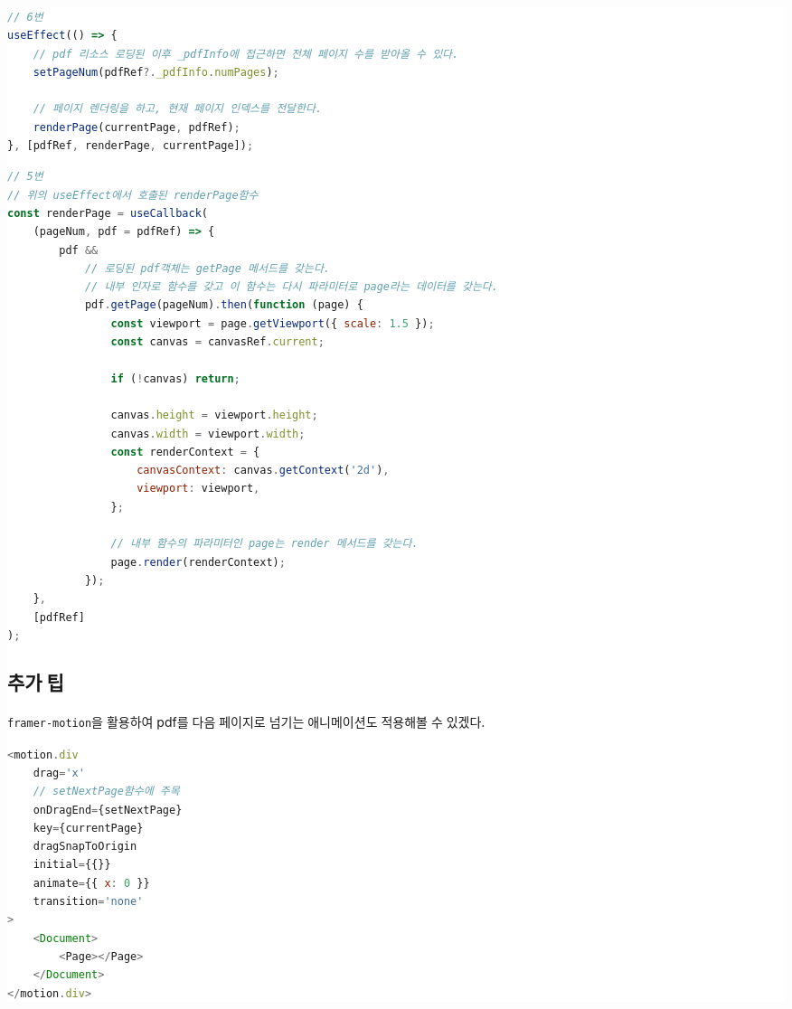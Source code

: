 ```javascript
// 6번
useEffect(() => {
    // pdf 리소스 로딩된 이후 _pdfInfo에 접근하면 전체 페이지 수를 받아올 수 있다.
    setPageNum(pdfRef?._pdfInfo.numPages);

    // 페이지 렌더링을 하고, 현재 페이지 인덱스를 전달한다.
    renderPage(currentPage, pdfRef);
}, [pdfRef, renderPage, currentPage]);
```

```javascript
// 5번
// 위의 useEffect에서 호출된 renderPage함수
const renderPage = useCallback(
    (pageNum, pdf = pdfRef) => {
        pdf &&
            // 로딩된 pdf객체는 getPage 메서드를 갖는다.
            // 내부 인자로 함수를 갖고 이 함수는 다시 파라미터로 page라는 데이터를 갖는다.
            pdf.getPage(pageNum).then(function (page) {
                const viewport = page.getViewport({ scale: 1.5 });
                const canvas = canvasRef.current;

                if (!canvas) return;

                canvas.height = viewport.height;
                canvas.width = viewport.width;
                const renderContext = {
                    canvasContext: canvas.getContext('2d'),
                    viewport: viewport,
                };

                // 내부 함수의 파라미터인 page는 render 메서드를 갖는다.
                page.render(renderContext);
            });
    },
    [pdfRef]
);
```

## 추가 팁

`framer-motion`을 활용하여 pdf를 다음 페이지로 넘기는 애니메이션도 적용해볼 수 있겠다.

```javascript
<motion.div
    drag='x'
    // setNextPage함수에 주목
    onDragEnd={setNextPage}
    key={currentPage}
    dragSnapToOrigin
    initial={{}}
    animate={{ x: 0 }}
    transition='none'
>
    <Document>
        <Page></Page>
    </Document>
</motion.div>
```
